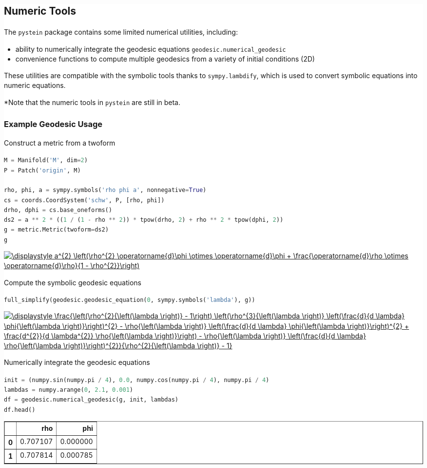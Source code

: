 
## Numeric Tools

The `pystein` package contains some limited numerical utilities, including:

- ability to numerically integrate the geodesic equations `geodesic.numerical_geodesic`
- convenience functions to compute multiple geodesics from a variety of initial conditions (2D)

These utilities are compatible with the symbolic tools thanks to `sympy.lambdify`, which is used to convert symbolic
equations into numeric equations.

*Note that the numeric tools in `pystein` are still in beta.

### Example Geodesic Usage

Construct a metric from a twoform

```python
M = Manifold('M', dim=2)
P = Patch('origin', M)

rho, phi, a = sympy.symbols('rho phi a', nonnegative=True)
cs = coords.CoordSystem('schw', P, [rho, phi])
drho, dphi = cs.base_oneforms()
ds2 = a ** 2 * ((1 / (1 - rho ** 2)) * tpow(drho, 2) + rho ** 2 * tpow(dphi, 2))
g = metric.Metric(twoform=ds2)
g
```

<a href="https://www.codecogs.com/eqnedit.php?latex=\displaystyle&space;a^{2}&space;\left(\rho^{2}&space;\operatorname{d}\phi&space;\otimes&space;\operatorname{d}\phi&space;&plus;&space;\frac{\operatorname{d}\rho&space;\otimes&space;\operatorname{d}\rho}{1&space;-&space;\rho^{2}}\right)" target="_blank"><img src="https://latex.codecogs.com/svg.latex?\displaystyle&space;a^{2}&space;\left(\rho^{2}&space;\operatorname{d}\phi&space;\otimes&space;\operatorname{d}\phi&space;&plus;&space;\frac{\operatorname{d}\rho&space;\otimes&space;\operatorname{d}\rho}{1&space;-&space;\rho^{2}}\right)" title="\displaystyle a^{2} \left(\rho^{2} \operatorname{d}\phi \otimes \operatorname{d}\phi + \frac{\operatorname{d}\rho \otimes \operatorname{d}\rho}{1 - \rho^{2}}\right)" /></a>

Compute the symbolic geodesic equations

```python
full_simplify(geodesic.geodesic_equation(0, sympy.symbols('lambda'), g))
```

<a href="https://www.codecogs.com/eqnedit.php?latex=\displaystyle&space;\frac{\left(\rho^{2}{\left(\lambda&space;\right)}&space;-&space;1\right)&space;\left(\rho^{3}{\left(\lambda&space;\right)}&space;\left(\frac{d}{d&space;\lambda}&space;\phi{\left(\lambda&space;\right)}\right)^{2}&space;-&space;\rho{\left(\lambda&space;\right)}&space;\left(\frac{d}{d&space;\lambda}&space;\phi{\left(\lambda&space;\right)}\right)^{2}&space;&plus;&space;\frac{d^{2}}{d&space;\lambda^{2}}&space;\rho{\left(\lambda&space;\right)}\right)&space;-&space;\rho{\left(\lambda&space;\right)}&space;\left(\frac{d}{d&space;\lambda}&space;\rho{\left(\lambda&space;\right)}\right)^{2}}{\rho^{2}{\left(\lambda&space;\right)}&space;-&space;1}" target="_blank"><img src="https://latex.codecogs.com/svg.latex?\displaystyle&space;\frac{\left(\rho^{2}{\left(\lambda&space;\right)}&space;-&space;1\right)&space;\left(\rho^{3}{\left(\lambda&space;\right)}&space;\left(\frac{d}{d&space;\lambda}&space;\phi{\left(\lambda&space;\right)}\right)^{2}&space;-&space;\rho{\left(\lambda&space;\right)}&space;\left(\frac{d}{d&space;\lambda}&space;\phi{\left(\lambda&space;\right)}\right)^{2}&space;&plus;&space;\frac{d^{2}}{d&space;\lambda^{2}}&space;\rho{\left(\lambda&space;\right)}\right)&space;-&space;\rho{\left(\lambda&space;\right)}&space;\left(\frac{d}{d&space;\lambda}&space;\rho{\left(\lambda&space;\right)}\right)^{2}}{\rho^{2}{\left(\lambda&space;\right)}&space;-&space;1}" title="\displaystyle \frac{\left(\rho^{2}{\left(\lambda \right)} - 1\right) \left(\rho^{3}{\left(\lambda \right)} \left(\frac{d}{d \lambda} \phi{\left(\lambda \right)}\right)^{2} - \rho{\left(\lambda \right)} \left(\frac{d}{d \lambda} \phi{\left(\lambda \right)}\right)^{2} + \frac{d^{2}}{d \lambda^{2}} \rho{\left(\lambda \right)}\right) - \rho{\left(\lambda \right)} \left(\frac{d}{d \lambda} \rho{\left(\lambda \right)}\right)^{2}}{\rho^{2}{\left(\lambda \right)} - 1}" /></a>

Numerically integrate the geodesic equations

```python
init = (numpy.sin(numpy.pi / 4), 0.0, numpy.cos(numpy.pi / 4), numpy.pi / 4)
lambdas = numpy.arange(0, 2.1, 0.001)
df = geodesic.numerical_geodesic(g, init, lambdas)
df.head()
```

<div>
<table border="1" class="dataframe">
  <thead>
    <tr style="text-align: right;">
      <th></th>
      <th>rho</th>
      <th>phi</th>
    </tr>
  </thead>
  <tbody>
    <tr>
      <th>0</th>
      <td>0.707107</td>
      <td>0.000000</td>
    </tr>
    <tr>
      <th>1</th>
      <td>0.707814</td>
      <td>0.000785</td>